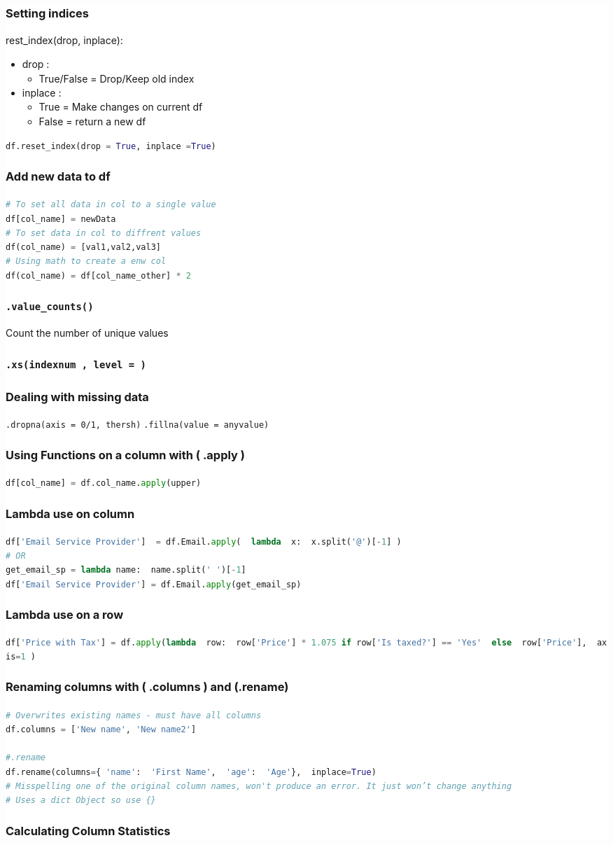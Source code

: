 
### Setting indices

rest_index(drop, inplace):

 - drop : 
	 - True/False = Drop/Keep old index
 - inplace :
 	 - True = Make changes on current df
 	 - False = return a new df 
```py
df.reset_index(drop = True, inplace =True)
```
### Add new data to df
```python
# To set all data in col to a single value
df[col_name] = newData  
# To set data in col to diffrent values
df(col_name) = [val1,val2,val3]
# Using math to create a enw col
df(col_name) = df[col_name_other] * 2

```

### `.value_counts()`
Count the number of unique values

### `.xs(indexnum , level = )`

### Dealing with missing data
`.dropna(axis = 0/1, thersh)`
`.fillna(value = anyvalue)`
### Using Functions on a column with ( .apply )
```python
df[col_name] = df.col_name.apply(upper)  
```

### Lambda use on column 
```py
df['Email Service Provider']  = df.Email.apply(  lambda  x:  x.split('@')[-1] )
# OR
get_email_sp = lambda name:  name.split(' ')[-1]
df['Email Service Provider'] = df.Email.apply(get_email_sp)
```

### Lambda use on a row
```py
df['Price with Tax'] = df.apply(lambda  row:  row['Price'] * 1.075 if row['Is taxed?'] == 'Yes'  else  row['Price'],  axis=1 )
```
### Renaming columns  with ( .columns ) and (.rename)
```py
# Overwrites existing names - must have all columns 
df.columns = ['New name', 'New name2']

#.rename
df.rename(columns={ 'name':  'First Name',  'age':  'Age'},  inplace=True)
# Misspelling one of the original column names, won't produce an error. It just won’t change anything
# Uses a dict Object so use {}
```
### Calculating Column Statistics

